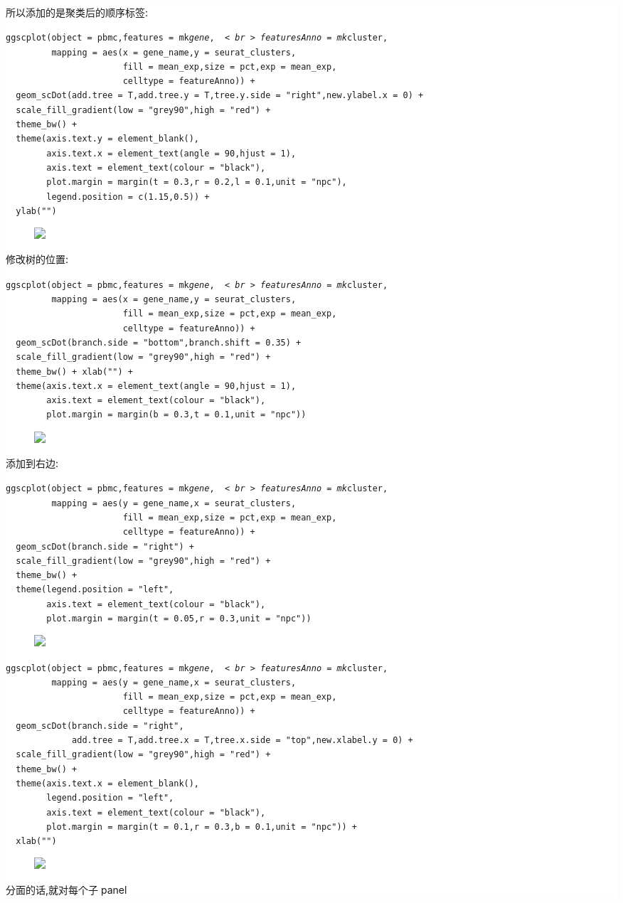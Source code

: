 所以添加的是聚类后的顺序标签</strong>:</p><pre data-tool="mdnice编辑器"><span></span><code>ggscplot(object = pbmc,features = mk$gene,<br>         featuresAnno = mk$cluster,<br>         mapping = aes(x = gene_name,y = seurat_clusters,<br>                       fill = mean_exp,size = pct,exp = mean_exp,<br>                       celltype = featureAnno)) +<br>  geom_scDot(add.tree = <span>T</span>,add.tree.y = <span>T</span>,tree.y.side = <span>"right"</span>,new.ylabel.x = <span>0</span>) +<br>  scale_fill_gradient(low = <span>"grey90"</span>,high = <span>"red"</span>) +<br>  theme_bw() +<br>  theme(axis.text.y = element_blank(),<br>        axis.text.x = element_text(angle = <span>90</span>,hjust = <span>1</span>),<br>        axis.text = element_text(colour = <span>"black"</span>),<br>        plot.margin = margin(t = <span>0.3</span>,r = <span>0.2</span>,l = <span>0.1</span>,unit = <span>"npc"</span>),<br>        legend.position = c(<span>1.15</span>,<span>0.5</span>)) +<br>  ylab(<span>""</span>)<br></code></pre><figure data-tool="mdnice编辑器"><img data-imgfileid="100028550" data-ratio="0.35424940428911833" data-src="https://mmbiz.qpic.cn/sz_mmbiz_png/G5jjcE4usexkQg1HMZeTLibw6RGVlabicvBVFNjycSrowibLjBx3JVmGHxl7fIYGTo9rInyN1R2G2EsoIHibJb0wwA/640?wx_fmt=png&amp;from=appmsg" data-type="png" data-w="1259" src="https://mmbiz.qpic.cn/sz_mmbiz_png/G5jjcE4usexkQg1HMZeTLibw6RGVlabicvBVFNjycSrowibLjBx3JVmGHxl7fIYGTo9rInyN1R2G2EsoIHibJb0wwA/640?wx_fmt=png&amp;from=appmsg"></figure><p data-tool="mdnice编辑器">修改树的位置:</p><pre data-tool="mdnice编辑器"><span></span><code>ggscplot(object = pbmc,features = mk$gene,<br>         featuresAnno = mk$cluster,<br>         mapping = aes(x = gene_name,y = seurat_clusters,<br>                       fill = mean_exp,size = pct,exp = mean_exp,<br>                       celltype = featureAnno)) +<br>  geom_scDot(branch.side = <span>"bottom"</span>,branch.shift = <span>0.35</span>) +<br>  scale_fill_gradient(low = <span>"grey90"</span>,high = <span>"red"</span>) +<br>  theme_bw() + xlab(<span>""</span>) +<br>  theme(axis.text.x = element_text(angle = <span>90</span>,hjust = <span>1</span>),<br>        axis.text = element_text(colour = <span>"black"</span>),<br>        plot.margin = margin(b = <span>0.3</span>,t = <span>0.1</span>,unit = <span>"npc"</span>))<br></code></pre><figure data-tool="mdnice编辑器"><img data-imgfileid="100028551" data-ratio="0.5167055167055167" data-src="https://mmbiz.qpic.cn/sz_mmbiz_png/G5jjcE4usexkQg1HMZeTLibw6RGVlabicvF1AkNmfP0ttlU0ic4QciaYxIBWH6e8nZnyVhqKg2ArXegzQHSicibovpyA/640?wx_fmt=png&amp;from=appmsg" data-type="png" data-w="1287" src="https://mmbiz.qpic.cn/sz_mmbiz_png/G5jjcE4usexkQg1HMZeTLibw6RGVlabicvF1AkNmfP0ttlU0ic4QciaYxIBWH6e8nZnyVhqKg2ArXegzQHSicibovpyA/640?wx_fmt=png&amp;from=appmsg"></figure><p data-tool="mdnice编辑器">添加到右边:</p><pre data-tool="mdnice编辑器"><span></span><code>ggscplot(object = pbmc,features = mk$gene,<br>         featuresAnno = mk$cluster,<br>         mapping = aes(y = gene_name,x = seurat_clusters,<br>                       fill = mean_exp,size = pct,exp = mean_exp,<br>                       celltype = featureAnno)) +<br>  geom_scDot(branch.side = <span>"right"</span>) +<br>  scale_fill_gradient(low = <span>"grey90"</span>,high = <span>"red"</span>) +<br>  theme_bw() +<br>  theme(legend.position = <span>"left"</span>,<br>        axis.text = element_text(colour = <span>"black"</span>),<br>        plot.margin = margin(t = <span>0.05</span>,r = <span>0.3</span>,unit = <span>"npc"</span>))<br></code></pre><figure data-tool="mdnice编辑器"><img data-imgfileid="100028555" data-ratio="1.2064606741573034" data-src="https://mmbiz.qpic.cn/sz_mmbiz_png/G5jjcE4usexkQg1HMZeTLibw6RGVlabicvADgskkzBgAgsmbG1fLJZvCpLlkNicjebVkzOV7wqquJ3mpOUia5XJ81A/640?wx_fmt=png&amp;from=appmsg" data-type="png" data-w="712" src="https://mmbiz.qpic.cn/sz_mmbiz_png/G5jjcE4usexkQg1HMZeTLibw6RGVlabicvADgskkzBgAgsmbG1fLJZvCpLlkNicjebVkzOV7wqquJ3mpOUia5XJ81A/640?wx_fmt=png&amp;from=appmsg"></figure><pre data-tool="mdnice编辑器"><span></span><code>ggscplot(object = pbmc,features = mk$gene,<br>         featuresAnno = mk$cluster,<br>         mapping = aes(y = gene_name,x = seurat_clusters,<br>                       fill = mean_exp,size = pct,exp = mean_exp,<br>                       celltype = featureAnno)) +<br>  geom_scDot(branch.side = <span>"right"</span>,<br>             add.tree = <span>T</span>,add.tree.x = <span>T</span>,tree.x.side = <span>"top"</span>,new.xlabel.y = <span>0</span>) +<br>  scale_fill_gradient(low = <span>"grey90"</span>,high = <span>"red"</span>) +<br>  theme_bw() +<br>  theme(axis.text.x = element_blank(),<br>        legend.position = <span>"left"</span>,<br>        axis.text = element_text(colour = <span>"black"</span>),<br>        plot.margin = margin(t = <span>0.1</span>,r = <span>0.3</span>,b = <span>0.1</span>,unit = <span>"npc"</span>)) +<br>  xlab(<span>""</span>)<br></code></pre><figure data-tool="mdnice编辑器"><img data-imgfileid="100028554" data-ratio="1.1118881118881119" data-src="https://mmbiz.qpic.cn/sz_mmbiz_png/G5jjcE4usexkQg1HMZeTLibw6RGVlabicvGpa5XQ65cBRWbxia84hJbmrpZSnbKF5TbPGpVLeHzaB1wjgeT9fFI3g/640?wx_fmt=png&amp;from=appmsg" data-type="png" data-w="715" src="https://mmbiz.qpic.cn/sz_mmbiz_png/G5jjcE4usexkQg1HMZeTLibw6RGVlabicvGpa5XQ65cBRWbxia84hJbmrpZSnbKF5TbPGpVLeHzaB1wjgeT9fFI3g/640?wx_fmt=png&amp;from=appmsg"></figure><p data-tool="mdnice编辑器">分面的话,就对每个子 panel